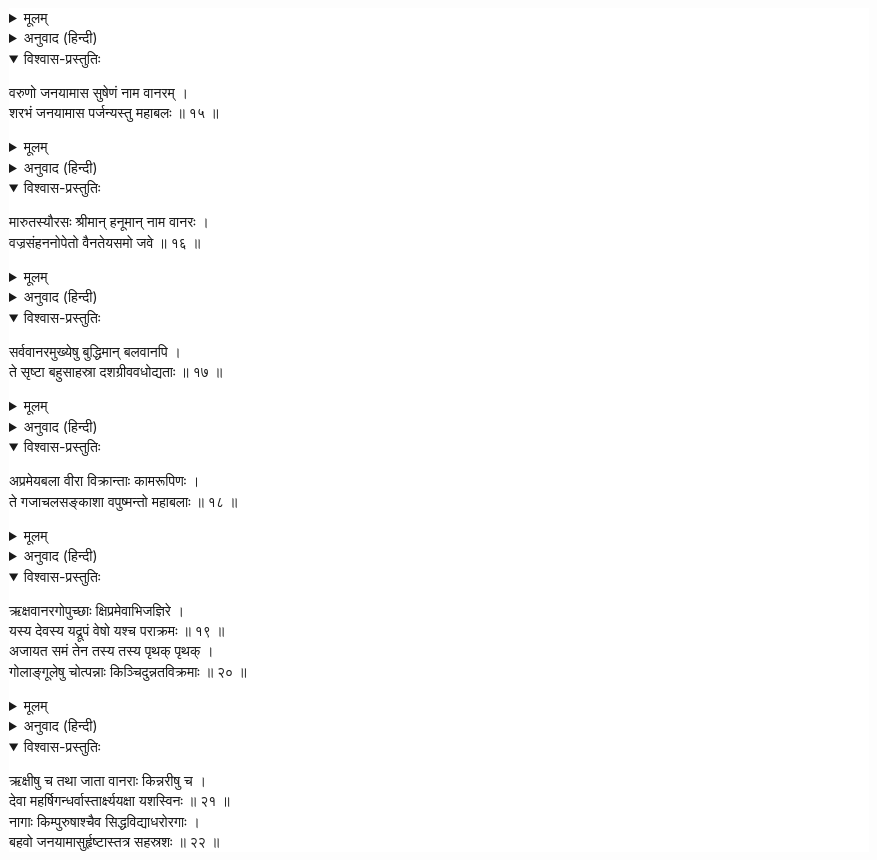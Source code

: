 <details><summary>मूलम्</summary></details>

<details><summary>अनुवाद (हिन्दी)</summary></details>

<details open><summary>विश्वास-प्रस्तुतिः</summary>

वरुणो जनयामास सुषेणं नाम वानरम् ।  
शरभं जनयामास पर्जन्यस्तु महाबलः ॥ १५ ॥
</details>

<details><summary>मूलम्</summary></details>

<details><summary>अनुवाद (हिन्दी)</summary></details>

<details open><summary>विश्वास-प्रस्तुतिः</summary>

मारुतस्यौरसः श्रीमान् हनूमान् नाम वानरः ।  
वज्रसंहननोपेतो वैनतेयसमो जवे ॥ १६ ॥
</details>

<details><summary>मूलम्</summary></details>

<details><summary>अनुवाद (हिन्दी)</summary></details>

<details open><summary>विश्वास-प्रस्तुतिः</summary>

सर्ववानरमुख्येषु बुद्धिमान् बलवानपि ।  
ते सृष्टा बहुसाहस्रा दशग्रीववधोद्यताः ॥ १७ ॥
</details>

<details><summary>मूलम्</summary></details>

<details><summary>अनुवाद (हिन्दी)</summary></details>

<details open><summary>विश्वास-प्रस्तुतिः</summary>

अप्रमेयबला वीरा विक्रान्ताः कामरूपिणः ।  
ते गजाचलसङ्काशा वपुष्मन्तो महाबलाः ॥ १८ ॥
</details>

<details><summary>मूलम्</summary></details>

<details><summary>अनुवाद (हिन्दी)</summary></details>

<details open><summary>विश्वास-प्रस्तुतिः</summary>

ऋक्षवानरगोपुच्छाः क्षिप्रमेवाभिजज्ञिरे ।  
यस्य देवस्य यद्रूपं वेषो यश्च पराक्रमः ॥ १९ ॥  
अजायत समं तेन तस्य तस्य पृथक् पृथक् ।  
गोलाङ्गूलेषु चोत्पन्नाः किञ्चिदुन्नतविक्रमाः ॥ २० ॥
</details>

<details><summary>मूलम्</summary></details>

<details><summary>अनुवाद (हिन्दी)</summary></details>

<details open><summary>विश्वास-प्रस्तुतिः</summary>

ऋक्षीषु च तथा जाता वानराः किन्नरीषु च ।  
देवा महर्षिगन्धर्वास्तार्क्ष्ययक्षा यशस्विनः ॥ २१ ॥  
नागाः किम्पुरुषाश्चैव सिद्धविद्याधरोरगाः ।  
बहवो जनयामासुर्हृष्टास्तत्र सहस्रशः ॥ २२ ॥
</details>
